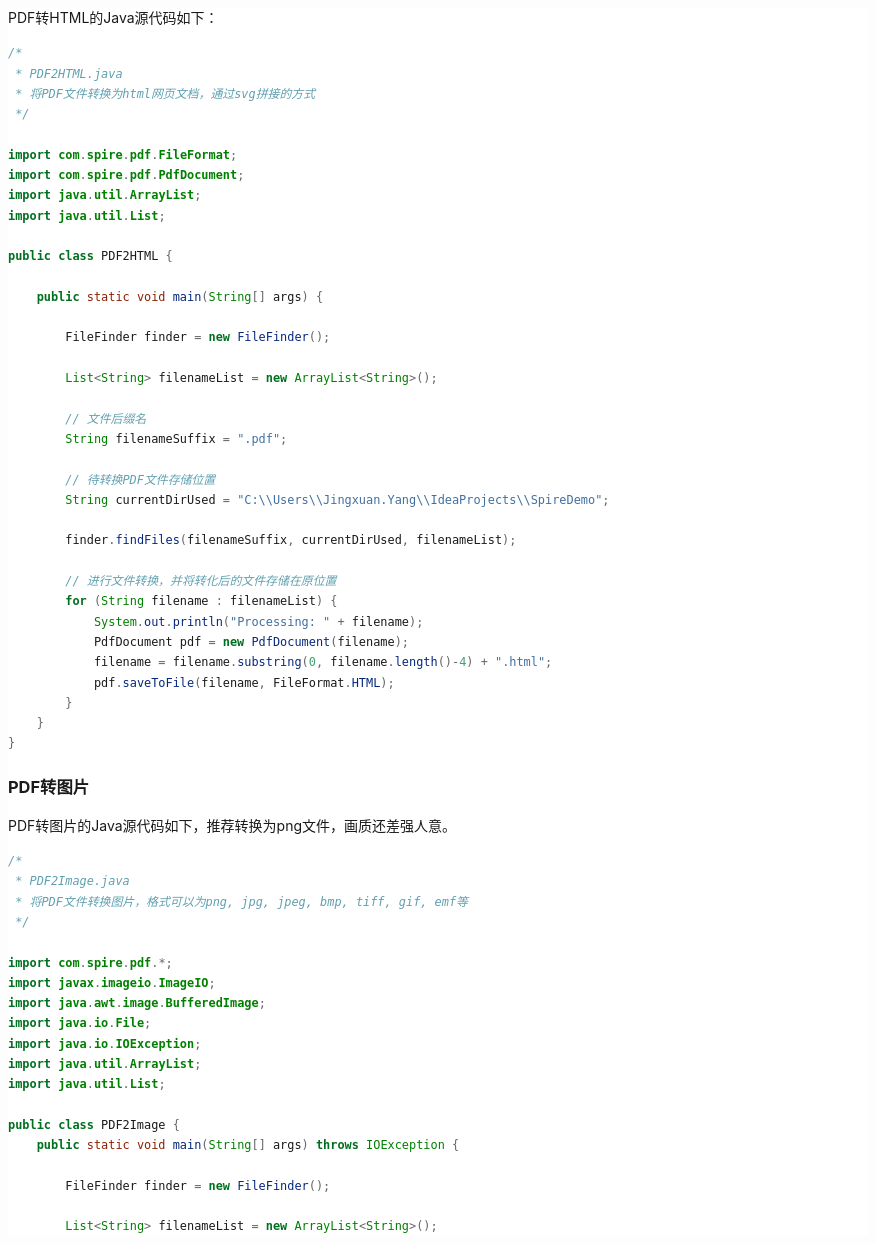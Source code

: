 PDF转HTML的Java源代码如下：

```java
/*
 * PDF2HTML.java
 * 将PDF文件转换为html网页文档，通过svg拼接的方式
 */

import com.spire.pdf.FileFormat;
import com.spire.pdf.PdfDocument;
import java.util.ArrayList;
import java.util.List;

public class PDF2HTML {

    public static void main(String[] args) {

        FileFinder finder = new FileFinder();

        List<String> filenameList = new ArrayList<String>();

        // 文件后缀名
        String filenameSuffix = ".pdf";

        // 待转换PDF文件存储位置
        String currentDirUsed = "C:\\Users\\Jingxuan.Yang\\IdeaProjects\\SpireDemo";

        finder.findFiles(filenameSuffix, currentDirUsed, filenameList);

        // 进行文件转换，并将转化后的文件存储在原位置
        for (String filename : filenameList) {
            System.out.println("Processing: " + filename);
            PdfDocument pdf = new PdfDocument(filename);
            filename = filename.substring(0, filename.length()-4) + ".html";
            pdf.saveToFile(filename, FileFormat.HTML);
        }
    }
}
```

### PDF转图片

PDF转图片的Java源代码如下，推荐转换为png文件，画质还差强人意。

```java
/*
 * PDF2Image.java
 * 将PDF文件转换图片，格式可以为png, jpg, jpeg, bmp, tiff, gif, emf等
 */

import com.spire.pdf.*;
import javax.imageio.ImageIO;
import java.awt.image.BufferedImage;
import java.io.File;
import java.io.IOException;
import java.util.ArrayList;
import java.util.List;

public class PDF2Image {
    public static void main(String[] args) throws IOException {

        FileFinder finder = new FileFinder();

        List<String> filenameList = new ArrayList<String>();

```
